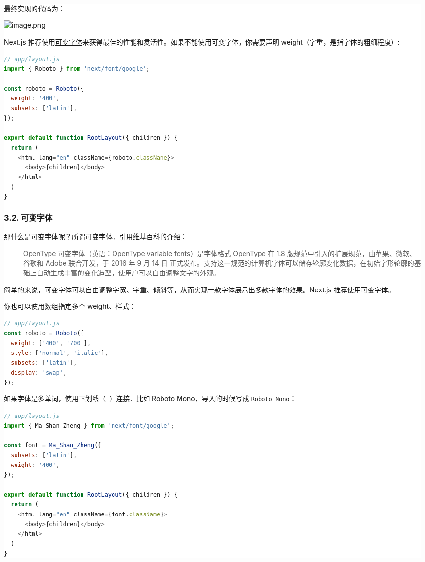 最终实现的代码为：

![image.png](https://p3-juejin.byteimg.com/tos-cn-i-k3u1fbpfcp/a21325f8edb24dd5b891f2fcd5207b00~tplv-k3u1fbpfcp-jj-mark:0:0:0:0:q75.image#?w=1624&h=474&s=211319&e=png&b=2a2a2a)

Next.js 推荐使用[可变字体](https://fonts.google.com/variablefonts)来获得最佳的性能和灵活性。如果不能使用可变字体，你需要声明 weight（字重，是指字体的粗细程度）:

```js
// app/layout.js
import { Roboto } from 'next/font/google';

const roboto = Roboto({
  weight: '400',
  subsets: ['latin'],
});

export default function RootLayout({ children }) {
  return (
    <html lang="en" className={roboto.className}>
      <body>{children}</body>
    </html>
  );
}
```

### 3.2. 可变字体

那什么是可变字体呢？所谓可变字体，引用维基百科的介绍：

> OpenType 可变字体（英语：OpenType variable fonts）是字体格式 OpenType 在 1.8 版规范中引入的扩展规范，由苹果、微软、谷歌和 Adobe 联合开发，于 2016 年 9 月 14 日 正式发布。支持这一规范的计算机字体可以储存轮廓变化数据，在初始字形轮廓的基础上自动生成丰富的变化造型，使用户可以自由调整文字的外观。

简单的来说，可变字体可以自由调整字宽、字重、倾斜等，从而实现一款字体展示出多款字体的效果。Next.js 推荐使用可变字体。

你也可以使用数组指定多个 weight、样式：

```js
// app/layout.js
const roboto = Roboto({
  weight: ['400', '700'],
  style: ['normal', 'italic'],
  subsets: ['latin'],
  display: 'swap',
});
```

如果字体是多单词，使用下划线（`_`）连接，比如 Roboto Mono，导入的时候写成 `Roboto_Mono`：

```js
// app/layout.js
import { Ma_Shan_Zheng } from 'next/font/google';

const font = Ma_Shan_Zheng({
  subsets: ['latin'],
  weight: '400',
});

export default function RootLayout({ children }) {
  return (
    <html lang="en" className={font.className}>
      <body>{children}</body>
    </html>
  );
}
```
